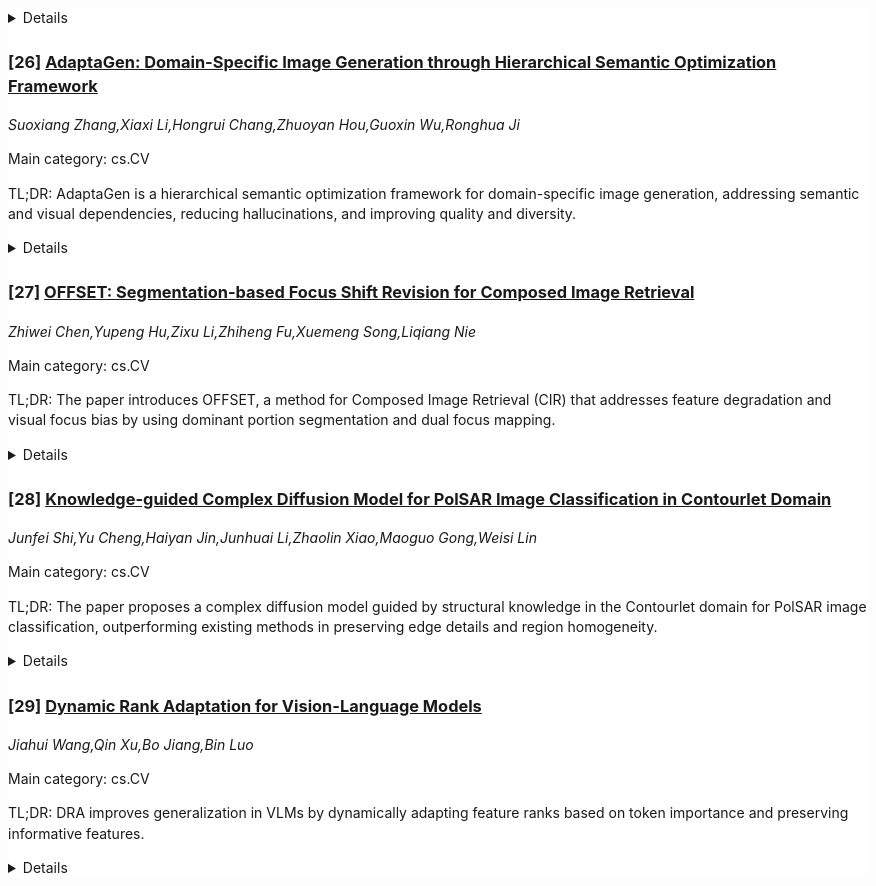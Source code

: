 
<details><summary>Details</summary></details>


### [26] [AdaptaGen: Domain-Specific Image Generation through Hierarchical Semantic Optimization Framework](https://arxiv.org/abs/2507.05621)
*Suoxiang Zhang,Xiaxi Li,Hongrui Chang,Zhuoyan Hou,Guoxin Wu,Ronghua Ji*

Main category: cs.CV

TL;DR: AdaptaGen is a hierarchical semantic optimization framework for domain-specific image generation, addressing semantic and visual dependencies, reducing hallucinations, and improving quality and diversity.


<details><summary>Details</summary></details>


### [27] [OFFSET: Segmentation-based Focus Shift Revision for Composed Image Retrieval](https://arxiv.org/abs/2507.05631)
*Zhiwei Chen,Yupeng Hu,Zixu Li,Zhiheng Fu,Xuemeng Song,Liqiang Nie*

Main category: cs.CV

TL;DR: The paper introduces OFFSET, a method for Composed Image Retrieval (CIR) that addresses feature degradation and visual focus bias by using dominant portion segmentation and dual focus mapping.


<details><summary>Details</summary></details>


### [28] [Knowledge-guided Complex Diffusion Model for PolSAR Image Classification in Contourlet Domain](https://arxiv.org/abs/2507.05666)
*Junfei Shi,Yu Cheng,Haiyan Jin,Junhuai Li,Zhaolin Xiao,Maoguo Gong,Weisi Lin*

Main category: cs.CV

TL;DR: The paper proposes a complex diffusion model guided by structural knowledge in the Contourlet domain for PolSAR image classification, outperforming existing methods in preserving edge details and region homogeneity.


<details><summary>Details</summary></details>


### [29] [Dynamic Rank Adaptation for Vision-Language Models](https://arxiv.org/abs/2507.05668)
*Jiahui Wang,Qin Xu,Bo Jiang,Bin Luo*

Main category: cs.CV

TL;DR: DRA improves generalization in VLMs by dynamically adapting feature ranks based on token importance and preserving informative features.


<details><summary>Details</summary></details>
